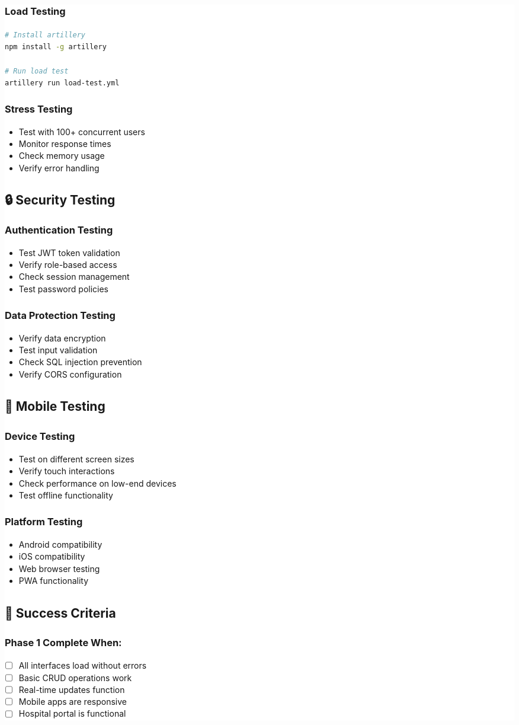 ### Load Testing
```bash
# Install artillery
npm install -g artillery

# Run load test
artillery run load-test.yml
```

### Stress Testing
- Test with 100+ concurrent users
- Monitor response times
- Check memory usage
- Verify error handling

## 🔒 Security Testing

### Authentication Testing
- Test JWT token validation
- Verify role-based access
- Check session management
- Test password policies

### Data Protection Testing
- Verify data encryption
- Test input validation
- Check SQL injection prevention
- Verify CORS configuration

## 📱 Mobile Testing

### Device Testing
- Test on different screen sizes
- Verify touch interactions
- Check performance on low-end devices
- Test offline functionality

### Platform Testing
- Android compatibility
- iOS compatibility
- Web browser testing
- PWA functionality

## 🎯 Success Criteria

### Phase 1 Complete When:
- [ ] All interfaces load without errors
- [ ] Basic CRUD operations work
- [ ] Real-time updates function
- [ ] Mobile apps are responsive
- [ ] Hospital portal is functional
